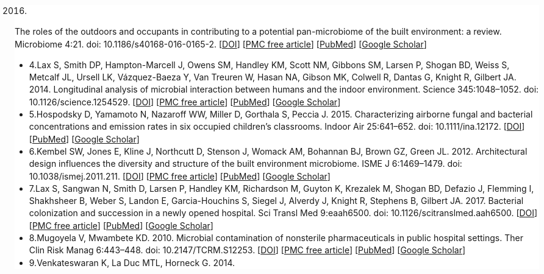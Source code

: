   2016.
  The roles of the outdoors and occupants in contributing to a potential pan-microbiome of the built environment: a review. Microbiome
  4:21. doi: 10.1186/s40168-016-0165-2. [[DOI](https://doi.org/10.1186/s40168-016-0165-2)] [[PMC free article](/articles/PMC4877933/)] [[PubMed](https://pubmed.ncbi.nlm.nih.gov/27216717/)] [[Google Scholar](https://scholar.google.com/scholar_lookup?journal=Microbiome&title=The%20roles%20of%20the%20outdoors%20and%20occupants%20in%20contributing%20to%20a%20potential%20pan-microbiome%20of%20the%20built%20environment:%20a%20review&author=MHY%20Leung&author=PKH%20Lee&volume=4&publication_year=2016&pages=21&pmid=27216717&doi=10.1186/s40168-016-0165-2&)]
* 4.Lax S, Smith DP, Hampton-Marcell J, Owens SM, Handley KM, Scott NM, Gibbons SM, Larsen P, Shogan BD, Weiss S, Metcalf JL, Ursell LK, Vázquez-Baeza Y, Van Treuren W, Hasan NA, Gibson MK, Colwell R, Dantas G, Knight R, Gilbert JA.
  2014.
  Longitudinal analysis of microbial interaction between humans and the indoor environment. Science
  345:1048–1052. doi: 10.1126/science.1254529. [[DOI](https://doi.org/10.1126/science.1254529)] [[PMC free article](/articles/PMC4337996/)] [[PubMed](https://pubmed.ncbi.nlm.nih.gov/25170151/)] [[Google Scholar](https://scholar.google.com/scholar_lookup?journal=Science&title=Longitudinal%20analysis%20of%20microbial%20interaction%20between%20humans%20and%20the%20indoor%20environment&author=S%20Lax&author=DP%20Smith&author=J%20Hampton-Marcell&author=SM%20Owens&author=KM%20Handley&volume=345&publication_year=2014&pages=1048-1052&pmid=25170151&doi=10.1126/science.1254529&)]
* 5.Hospodsky D, Yamamoto N, Nazaroff WW, Miller D, Gorthala S, Peccia J.
  2015.
  Characterizing airborne fungal and bacterial concentrations and emission rates in six occupied children’s classrooms. Indoor Air
  25:641–652. doi: 10.1111/ina.12172. [[DOI](https://doi.org/10.1111/ina.12172)] [[PubMed](https://pubmed.ncbi.nlm.nih.gov/25403276/)] [[Google Scholar](https://scholar.google.com/scholar_lookup?journal=Indoor%20Air&title=Characterizing%20airborne%20fungal%20and%20bacterial%20concentrations%20and%20emission%20rates%20in%20six%20occupied%20children%E2%80%99s%20classrooms&author=D%20Hospodsky&author=N%20Yamamoto&author=WW%20Nazaroff&author=D%20Miller&author=S%20Gorthala&volume=25&publication_year=2015&pages=641-652&pmid=25403276&doi=10.1111/ina.12172&)]
* 6.Kembel SW, Jones E, Kline J, Northcutt D, Stenson J, Womack AM, Bohannan BJ, Brown GZ, Green JL.
  2012.
  Architectural design influences the diversity and structure of the built environment microbiome. ISME J
  6:1469–1479. doi: 10.1038/ismej.2011.211. [[DOI](https://doi.org/10.1038/ismej.2011.211)] [[PMC free article](/articles/PMC3400407/)] [[PubMed](https://pubmed.ncbi.nlm.nih.gov/22278670/)] [[Google Scholar](https://scholar.google.com/scholar_lookup?journal=ISME%20J&title=Architectural%20design%20influences%20the%20diversity%20and%20structure%20of%20the%20built%20environment%20microbiome&author=SW%20Kembel&author=E%20Jones&author=J%20Kline&author=D%20Northcutt&author=J%20Stenson&volume=6&publication_year=2012&pages=1469-1479&pmid=22278670&doi=10.1038/ismej.2011.211&)]
* 7.Lax S, Sangwan N, Smith D, Larsen P, Handley KM, Richardson M, Guyton K, Krezalek M, Shogan BD, Defazio J, Flemming I, Shakhsheer B, Weber S, Landon E, Garcia-Houchins S, Siegel J, Alverdy J, Knight R, Stephens B, Gilbert JA.
  2017.
  Bacterial colonization and succession in a newly opened hospital. Sci Transl Med
  9:eaah6500. doi: 10.1126/scitranslmed.aah6500. [[DOI](https://doi.org/10.1126/scitranslmed.aah6500)] [[PMC free article](/articles/PMC5706123/)] [[PubMed](https://pubmed.ncbi.nlm.nih.gov/28539477/)] [[Google Scholar](https://scholar.google.com/scholar_lookup?journal=Sci%20Transl%20Med&title=Bacterial%20colonization%20and%20succession%20in%20a%20newly%20opened%20hospital&author=S%20Lax&author=N%20Sangwan&author=D%20Smith&author=P%20Larsen&author=KM%20Handley&volume=9&publication_year=2017&pages=eaah6500&pmid=28539477&doi=10.1126/scitranslmed.aah6500&)]
* 8.Mugoyela V, Mwambete KD.
  2010.
  Microbial contamination of nonsterile pharmaceuticals in public hospital settings. Ther Clin Risk Manag
  6:443–448. doi: 10.2147/TCRM.S12253. [[DOI](https://doi.org/10.2147/TCRM.S12253)] [[PMC free article](/articles/PMC2952482/)] [[PubMed](https://pubmed.ncbi.nlm.nih.gov/20957135/)] [[Google Scholar](https://scholar.google.com/scholar_lookup?journal=Ther%20Clin%20Risk%20Manag&title=Microbial%20contamination%20of%20nonsterile%20pharmaceuticals%20in%20public%20hospital%20settings&author=V%20Mugoyela&author=KD%20Mwambete&volume=6&publication_year=2010&pages=443-448&pmid=20957135&doi=10.2147/TCRM.S12253&)]
* 9.Venkateswaran K, La Duc MTL, Horneck G.
  2014.
